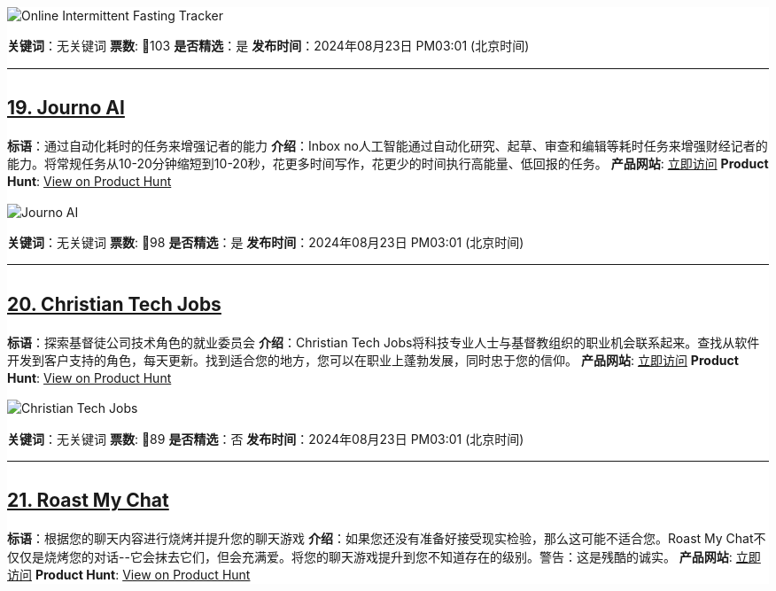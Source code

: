 ![Online Intermittent Fasting Tracker](https://ph-files.imgix.net/5ec1a914-74d6-4b0b-8a8c-febd902d9d5e.jpeg?auto=format&fit=crop&frame=1&h=512&w=1024)

**关键词**：无关键词
**票数**: 🔺103
**是否精选**：是
**发布时间**：2024年08月23日 PM03:01 (北京时间)

---

## [19. Journo AI](https://www.producthunt.com/posts/journo-ai?utm_campaign=producthunt-api&utm_medium=api-v2&utm_source=Application%3A+first-blog+%28ID%3A+133302%29)
**标语**：通过自动化耗时的任务来增强记者的能力
**介绍**：Inbox no人工智能通过自动化研究、起草、审查和编辑等耗时任务来增强财经记者的能力。将常规任务从10-20分钟缩短到10-20秒，花更多时间写作，花更少的时间执行高能量、低回报的任务。
**产品网站**: [立即访问](https://www.producthunt.com/r/XXW3MZFSVYPWVC?utm_campaign=producthunt-api&utm_medium=api-v2&utm_source=Application%3A+first-blog+%28ID%3A+133302%29)
**Product Hunt**: [View on Product Hunt](https://www.producthunt.com/posts/journo-ai?utm_campaign=producthunt-api&utm_medium=api-v2&utm_source=Application%3A+first-blog+%28ID%3A+133302%29)

![Journo AI](https://ph-files.imgix.net/6342d03e-336b-4ede-ba8e-3233c516820f.png?auto=format&fit=crop&frame=1&h=512&w=1024)

**关键词**：无关键词
**票数**: 🔺98
**是否精选**：是
**发布时间**：2024年08月23日 PM03:01 (北京时间)

---

## [20. Christian Tech Jobs](https://www.producthunt.com/posts/christian-tech-jobs?utm_campaign=producthunt-api&utm_medium=api-v2&utm_source=Application%3A+first-blog+%28ID%3A+133302%29)
**标语**：探索基督徒公司技术角色的就业委员会
**介绍**：Christian Tech Jobs将科技专业人士与基督教组织的职业机会联系起来。查找从软件开发到客户支持的角色，每天更新。找到适合您的地方，您可以在职业上蓬勃发展，同时忠于您的信仰。
**产品网站**: [立即访问](https://www.producthunt.com/r/T7XGSC7MCUBMF6?utm_campaign=producthunt-api&utm_medium=api-v2&utm_source=Application%3A+first-blog+%28ID%3A+133302%29)
**Product Hunt**: [View on Product Hunt](https://www.producthunt.com/posts/christian-tech-jobs?utm_campaign=producthunt-api&utm_medium=api-v2&utm_source=Application%3A+first-blog+%28ID%3A+133302%29)

![Christian Tech Jobs](https://ph-files.imgix.net/12d65a1c-a49d-4822-80d9-93a3fff79275.png?auto=format&fit=crop&frame=1&h=512&w=1024)

**关键词**：无关键词
**票数**: 🔺89
**是否精选**：否
**发布时间**：2024年08月23日 PM03:01 (北京时间)

---

## [21. Roast My Chat](https://www.producthunt.com/posts/roast-my-chat?utm_campaign=producthunt-api&utm_medium=api-v2&utm_source=Application%3A+first-blog+%28ID%3A+133302%29)
**标语**：根据您的聊天内容进行烧烤并提升您的聊天游戏
**介绍**：如果您还没有准备好接受现实检验，那么这可能不适合您。Roast My Chat不仅仅是烧烤您的对话--它会抹去它们，但会充满爱。将您的聊天游戏提升到您不知道存在的级别。警告：这是残酷的诚实。
**产品网站**: [立即访问](https://www.producthunt.com/r/OT7PVRK2IMEC77?utm_campaign=producthunt-api&utm_medium=api-v2&utm_source=Application%3A+first-blog+%28ID%3A+133302%29)
**Product Hunt**: [View on Product Hunt](https://www.producthunt.com/posts/roast-my-chat?utm_campaign=producthunt-api&utm_medium=api-v2&utm_source=Application%3A+first-blog+%28ID%3A+133302%29)
